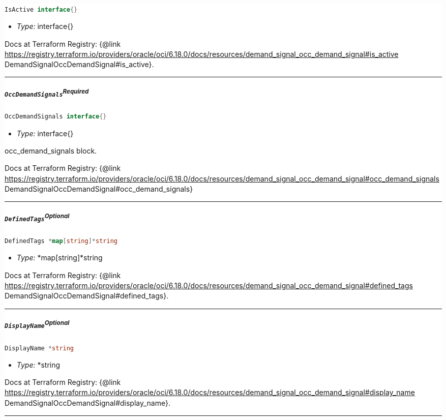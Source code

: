 ```go
IsActive interface{}
```

- *Type:* interface{}

Docs at Terraform Registry: {@link https://registry.terraform.io/providers/oracle/oci/6.18.0/docs/resources/demand_signal_occ_demand_signal#is_active DemandSignalOccDemandSignal#is_active}.

---

##### `OccDemandSignals`<sup>Required</sup> <a name="OccDemandSignals" id="rhizo-co-terraform-provider-oci.demandSignalOccDemandSignal.DemandSignalOccDemandSignalConfig.property.occDemandSignals"></a>

```go
OccDemandSignals interface{}
```

- *Type:* interface{}

occ_demand_signals block.

Docs at Terraform Registry: {@link https://registry.terraform.io/providers/oracle/oci/6.18.0/docs/resources/demand_signal_occ_demand_signal#occ_demand_signals DemandSignalOccDemandSignal#occ_demand_signals}

---

##### `DefinedTags`<sup>Optional</sup> <a name="DefinedTags" id="rhizo-co-terraform-provider-oci.demandSignalOccDemandSignal.DemandSignalOccDemandSignalConfig.property.definedTags"></a>

```go
DefinedTags *map[string]*string
```

- *Type:* *map[string]*string

Docs at Terraform Registry: {@link https://registry.terraform.io/providers/oracle/oci/6.18.0/docs/resources/demand_signal_occ_demand_signal#defined_tags DemandSignalOccDemandSignal#defined_tags}.

---

##### `DisplayName`<sup>Optional</sup> <a name="DisplayName" id="rhizo-co-terraform-provider-oci.demandSignalOccDemandSignal.DemandSignalOccDemandSignalConfig.property.displayName"></a>

```go
DisplayName *string
```

- *Type:* *string

Docs at Terraform Registry: {@link https://registry.terraform.io/providers/oracle/oci/6.18.0/docs/resources/demand_signal_occ_demand_signal#display_name DemandSignalOccDemandSignal#display_name}.

---